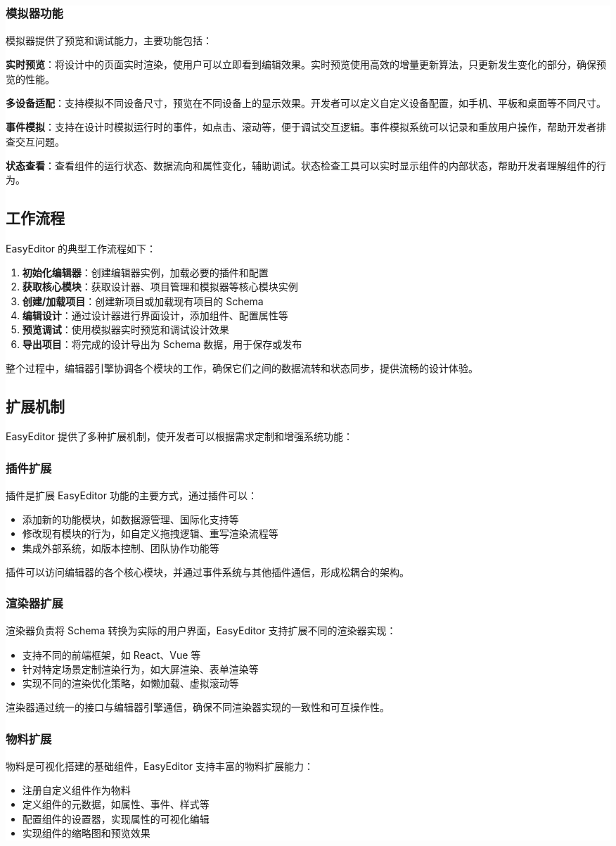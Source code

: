 ### 模拟器功能

模拟器提供了预览和调试能力，主要功能包括：

**实时预览**：将设计中的页面实时渲染，使用户可以立即看到编辑效果。实时预览使用高效的增量更新算法，只更新发生变化的部分，确保预览的性能。

**多设备适配**：支持模拟不同设备尺寸，预览在不同设备上的显示效果。开发者可以定义自定义设备配置，如手机、平板和桌面等不同尺寸。

**事件模拟**：支持在设计时模拟运行时的事件，如点击、滚动等，便于调试交互逻辑。事件模拟系统可以记录和重放用户操作，帮助开发者排查交互问题。

**状态查看**：查看组件的运行状态、数据流向和属性变化，辅助调试。状态检查工具可以实时显示组件的内部状态，帮助开发者理解组件的行为。

## 工作流程

EasyEditor 的典型工作流程如下：

1. **初始化编辑器**：创建编辑器实例，加载必要的插件和配置
2. **获取核心模块**：获取设计器、项目管理和模拟器等核心模块实例
3. **创建/加载项目**：创建新项目或加载现有项目的 Schema
4. **编辑设计**：通过设计器进行界面设计，添加组件、配置属性等
5. **预览调试**：使用模拟器实时预览和调试设计效果
6. **导出项目**：将完成的设计导出为 Schema 数据，用于保存或发布

整个过程中，编辑器引擎协调各个模块的工作，确保它们之间的数据流转和状态同步，提供流畅的设计体验。

## 扩展机制

EasyEditor 提供了多种扩展机制，使开发者可以根据需求定制和增强系统功能：

### 插件扩展

插件是扩展 EasyEditor 功能的主要方式，通过插件可以：

- 添加新的功能模块，如数据源管理、国际化支持等
- 修改现有模块的行为，如自定义拖拽逻辑、重写渲染流程等
- 集成外部系统，如版本控制、团队协作功能等

插件可以访问编辑器的各个核心模块，并通过事件系统与其他插件通信，形成松耦合的架构。

### 渲染器扩展

渲染器负责将 Schema 转换为实际的用户界面，EasyEditor 支持扩展不同的渲染器实现：

- 支持不同的前端框架，如 React、Vue 等
- 针对特定场景定制渲染行为，如大屏渲染、表单渲染等
- 实现不同的渲染优化策略，如懒加载、虚拟滚动等

渲染器通过统一的接口与编辑器引擎通信，确保不同渲染器实现的一致性和可互操作性。

### 物料扩展

物料是可视化搭建的基础组件，EasyEditor 支持丰富的物料扩展能力：

- 注册自定义组件作为物料
- 定义组件的元数据，如属性、事件、样式等
- 配置组件的设置器，实现属性的可视化编辑
- 实现组件的缩略图和预览效果

